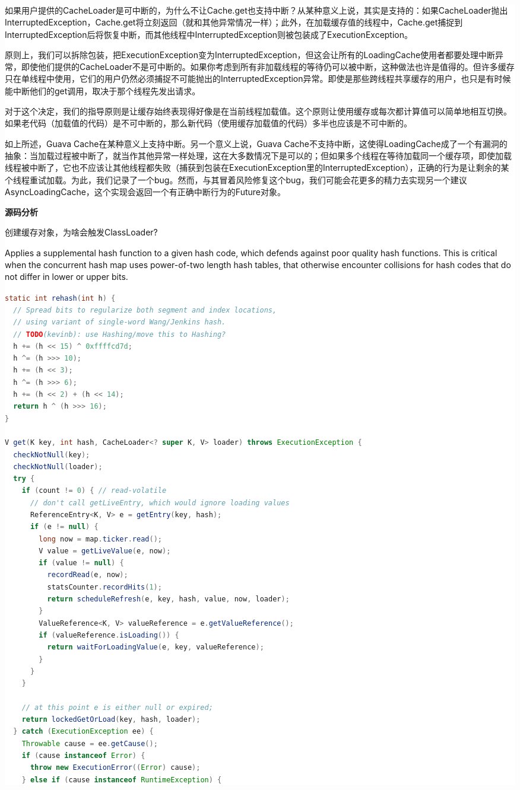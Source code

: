 如果用户提供的CacheLoader是可中断的，为什么不让Cache.get也支持中断？从某种意义上说，其实是支持的：如果CacheLoader抛出InterruptedException，Cache.get将立刻返回（就和其他异常情况一样）；此外，在加载缓存值的线程中，Cache.get捕捉到InterruptedException后将恢复中断，而其他线程中InterruptedException则被包装成了ExecutionException。

原则上，我们可以拆除包装，把ExecutionException变为InterruptedException，但这会让所有的LoadingCache使用者都要处理中断异常，即使他们提供的CacheLoader不是可中断的。如果你考虑到所有非加载线程的等待仍可以被中断，这种做法也许是值得的。但许多缓存只在单线程中使用，它们的用户仍然必须捕捉不可能抛出的InterruptedException异常。即使是那些跨线程共享缓存的用户，也只是有时候能中断他们的get调用，取决于那个线程先发出请求。

对于这个决定，我们的指导原则是让缓存始终表现得好像是在当前线程加载值。这个原则让使用缓存或每次都计算值可以简单地相互切换。如果老代码（加载值的代码）是不可中断的，那么新代码（使用缓存加载值的代码）多半也应该是不可中断的。

如上所述，Guava Cache在某种意义上支持中断。另一个意义上说，Guava Cache不支持中断，这使得LoadingCache成了一个有漏洞的抽象：当加载过程被中断了，就当作其他异常一样处理，这在大多数情况下是可以的；但如果多个线程在等待加载同一个缓存项，即使加载线程被中断了，它也不应该让其他线程都失败（捕获到包装在ExecutionException里的InterruptedException），正确的行为是让剩余的某个线程重试加载。为此，我们记录了一个bug。然而，与其冒着风险修复这个bug，我们可能会花更多的精力去实现另一个建议AsyncLoadingCache，这个实现会返回一个有正确中断行为的Future对象。


**源码分析**

创建缓存对象，为啥会触发ClassLoader?

Applies a supplemental hash function to a given hash code, which defends against poor quality hash functions. This is critical when the concurrent hash map uses power-of-two length hash tables, that otherwise encounter collisions for hash codes that do not differ in lower or upper bits.

```java
static int rehash(int h) {
  // Spread bits to regularize both segment and index locations,
  // using variant of single-word Wang/Jenkins hash.
  // TODO(kevinb): use Hashing/move this to Hashing?
  h += (h << 15) ^ 0xffffcd7d;
  h ^= (h >>> 10);
  h += (h << 3);
  h ^= (h >>> 6);
  h += (h << 2) + (h << 14);
  return h ^ (h >>> 16);
}

V get(K key, int hash, CacheLoader<? super K, V> loader) throws ExecutionException {
  checkNotNull(key);
  checkNotNull(loader);
  try {
    if (count != 0) { // read-volatile
      // don't call getLiveEntry, which would ignore loading values
      ReferenceEntry<K, V> e = getEntry(key, hash);
      if (e != null) {
        long now = map.ticker.read();
        V value = getLiveValue(e, now);
        if (value != null) {
          recordRead(e, now);
          statsCounter.recordHits(1);
          return scheduleRefresh(e, key, hash, value, now, loader);
        }
        ValueReference<K, V> valueReference = e.getValueReference();
        if (valueReference.isLoading()) {
          return waitForLoadingValue(e, key, valueReference);
        }
      }
    }

    // at this point e is either null or expired;
    return lockedGetOrLoad(key, hash, loader);
  } catch (ExecutionException ee) {
    Throwable cause = ee.getCause();
    if (cause instanceof Error) {
      throw new ExecutionError((Error) cause);
    } else if (cause instanceof RuntimeException) {
```